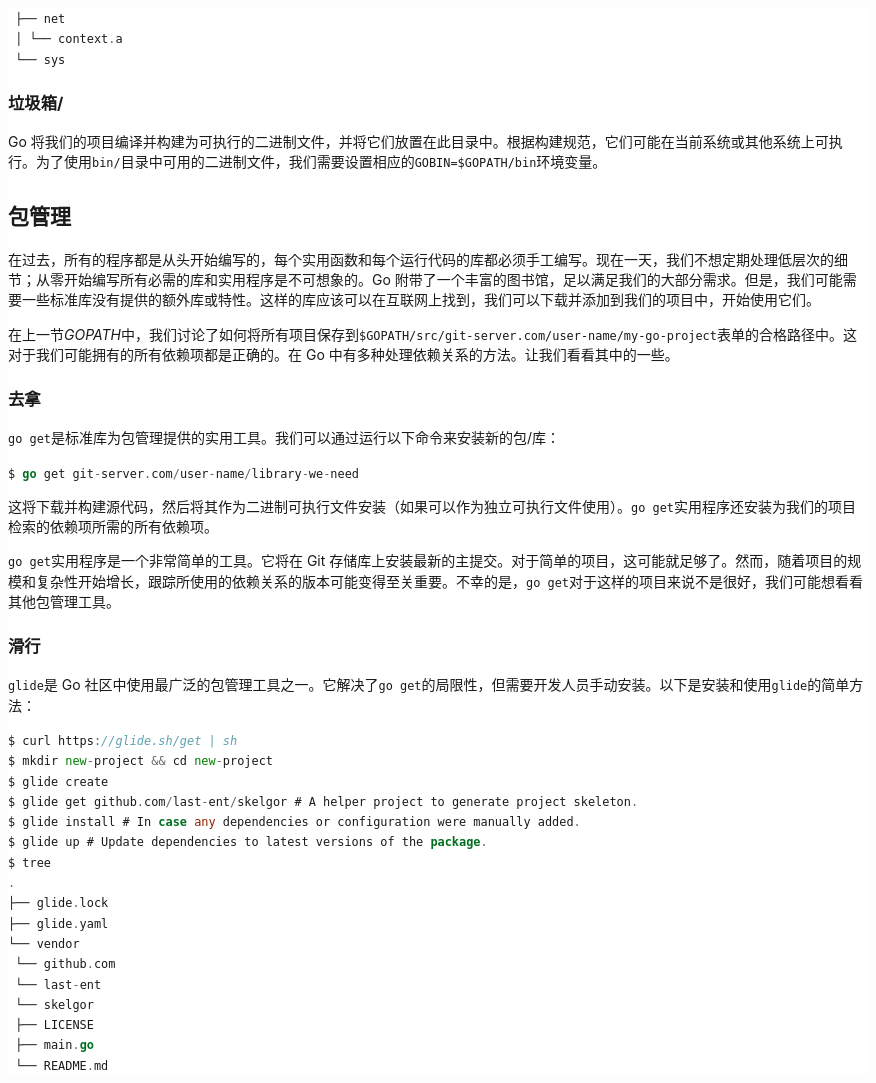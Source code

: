 ```go
 ├── net
 │ └── context.a
 └── sys  
```

### 垃圾箱/

Go 将我们的项目编译并构建为可执行的二进制文件，并将它们放置在此目录中。根据构建规范，它们可能在当前系统或其他系统上可执行。为了使用`bin/`目录中可用的二进制文件，我们需要设置相应的`GOBIN=$GOPATH/bin`环境变量。

## 包管理

在过去，所有的程序都是从头开始编写的，每个实用函数和每个运行代码的库都必须手工编写。现在一天，我们不想定期处理低层次的细节；从零开始编写所有必需的库和实用程序是不可想象的。Go 附带了一个丰富的图书馆，足以满足我们的大部分需求。但是，我们可能需要一些标准库没有提供的额外库或特性。这样的库应该可以在互联网上找到，我们可以下载并添加到我们的项目中，开始使用它们。

在上一节*GOPATH*中，我们讨论了如何将所有项目保存到`$GOPATH/src/git-server.com/user-name/my-go-project`表单的合格路径中。这对于我们可能拥有的所有依赖项都是正确的。在 Go 中有多种处理依赖关系的方法。让我们看看其中的一些。

### 去拿

`go get`是标准库为包管理提供的实用工具。我们可以通过运行以下命令来安装新的包/库：

```go
$ go get git-server.com/user-name/library-we-need
```

这将下载并构建源代码，然后将其作为二进制可执行文件安装（如果可以作为独立可执行文件使用）。`go get`实用程序还安装为我们的项目检索的依赖项所需的所有依赖项。

`go get`实用程序是一个非常简单的工具。它将在 Git 存储库上安装最新的主提交。对于简单的项目，这可能就足够了。然而，随着项目的规模和复杂性开始增长，跟踪所使用的依赖关系的版本可能变得至关重要。不幸的是，`go get`对于这样的项目来说不是很好，我们可能想看看其他包管理工具。

### 滑行

`glide`是 Go 社区中使用最广泛的包管理工具之一。它解决了`go get`的局限性，但需要开发人员手动安装。以下是安装和使用`glide`的简单方法：

```go
$ curl https://glide.sh/get | sh
$ mkdir new-project && cd new-project
$ glide create
$ glide get github.com/last-ent/skelgor # A helper project to generate project skeleton.
$ glide install # In case any dependencies or configuration were manually added.
$ glide up # Update dependencies to latest versions of the package.
$ tree
.
├── glide.lock
├── glide.yaml
└── vendor
 └── github.com
 └── last-ent
 └── skelgor
 ├── LICENSE
 ├── main.go
 └── README.md  
```
